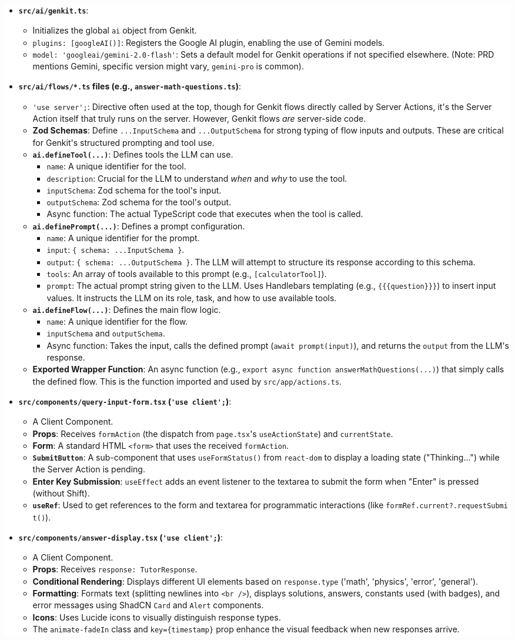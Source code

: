 *   **`src/ai/genkit.ts`**:
    *   Initializes the global `ai` object from Genkit.
    *   `plugins: [googleAI()]`: Registers the Google AI plugin, enabling the use of Gemini models.
    *   `model: 'googleai/gemini-2.0-flash'`: Sets a default model for Genkit operations if not specified elsewhere. (Note: PRD mentions Gemini, specific version might vary, `gemini-pro` is common).

*   **`src/ai/flows/*.ts` files (e.g., `answer-math-questions.ts`)**:
    *   `'use server';`: Directive often used at the top, though for Genkit flows directly called by Server Actions, it's the Server Action itself that truly runs on the server. However, Genkit flows *are* server-side code.
    *   **Zod Schemas**: Define `...InputSchema` and `...OutputSchema` for strong typing of flow inputs and outputs. These are critical for Genkit's structured prompting and tool use.
    *   **`ai.defineTool(...)`**: Defines tools the LLM can use.
        *   `name`: A unique identifier for the tool.
        *   `description`: Crucial for the LLM to understand *when* and *why* to use the tool.
        *   `inputSchema`: Zod schema for the tool's input.
        *   `outputSchema`: Zod schema for the tool's output.
        *   Async function: The actual TypeScript code that executes when the tool is called.
    *   **`ai.definePrompt(...)`**: Defines a prompt configuration.
        *   `name`: A unique identifier for the prompt.
        *   `input`: `{ schema: ...InputSchema }`.
        *   `output`: `{ schema: ...OutputSchema }`. The LLM will attempt to structure its response according to this schema.
        *   `tools`: An array of tools available to this prompt (e.g., `[calculatorTool]`).
        *   `prompt`: The actual prompt string given to the LLM. Uses Handlebars templating (e.g., `{{{question}}}`) to insert input values. It instructs the LLM on its role, task, and how to use available tools.
    *   **`ai.defineFlow(...)`**: Defines the main flow logic.
        *   `name`: A unique identifier for the flow.
        *   `inputSchema` and `outputSchema`.
        *   Async function: Takes the input, calls the defined prompt (`await prompt(input)`), and returns the `output` from the LLM's response.
    *   **Exported Wrapper Function**: An async function (e.g., `export async function answerMathQuestions(...)`) that simply calls the defined flow. This is the function imported and used by `src/app/actions.ts`.

*   **`src/components/query-input-form.tsx` (`'use client';`)**:
    *   A Client Component.
    *   **Props**: Receives `formAction` (the dispatch from `page.tsx`'s `useActionState`) and `currentState`.
    *   **Form**: A standard HTML `<form>` that uses the received `formAction`.
    *   **`SubmitButton`**: A sub-component that uses `useFormStatus()` from `react-dom` to display a loading state ("Thinking...") while the Server Action is pending.
    *   **Enter Key Submission**: `useEffect` adds an event listener to the textarea to submit the form when "Enter" is pressed (without Shift).
    *   **`useRef`**: Used to get references to the form and textarea for programmatic interactions (like `formRef.current?.requestSubmit()`).

*   **`src/components/answer-display.tsx` (`'use client';`)**:
    *   A Client Component.
    *   **Props**: Receives `response: TutorResponse`.
    *   **Conditional Rendering**: Displays different UI elements based on `response.type` ('math', 'physics', 'error', 'general').
    *   **Formatting**: Formats text (splitting newlines into `<br />`), displays solutions, answers, constants used (with badges), and error messages using ShadCN `Card` and `Alert` components.
    *   **Icons**: Uses Lucide icons to visually distinguish response types.
    *   The `animate-fadeIn` class and `key={timestamp}` prop enhance the visual feedback when new responses arrive.
